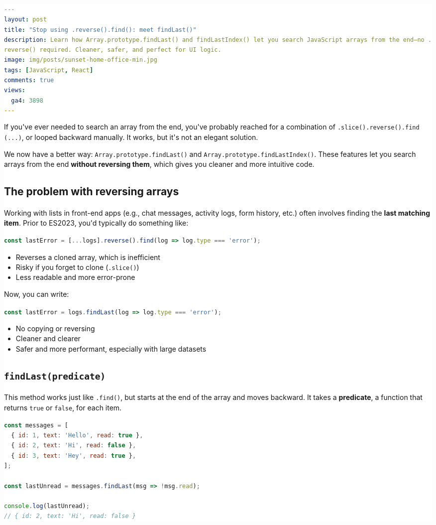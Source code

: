 ```yaml
---
layout: post
title: "Stop using .reverse().find(): meet findLast()"
description: Learn how Array.prototype.findLast() and findLastIndex() let you search JavaScript arrays from the end—no .reverse() required. Cleaner, safer, and perfect for UI logic.
image: img/posts/sunset-home-office-min.jpg
tags: [JavaScript, React]
comments: true
views:
  ga4: 3898
---
```


If you've ever needed to search an array from the end, you've probably reached for a combination of `.slice().reverse().find(...)`, or looped backward manually. It works, but it's not an elegant solution.

We now have a better way: `Array.prototype.findLast()` and `Array.prototype.findLastIndex()`. These features let you search arrays from the end **without reversing them**, which gives you cleaner and more intuitive code.

## The problem with reversing arrays

Working with lists in front-end apps (e.g., chat messages, activity logs, form history, etc.) often involves finding the **last matching item**. Prior to ES2023, you'd typically do something like:

```js
const lastError = [...logs].reverse().find(log => log.type === 'error');
```

- Reverses a cloned array, which is inefficient
- Risky if you forget to clone (`.slice()`)
- Less readable and more error-prone

Now, you can write:

```js
const lastError = logs.findLast(log => log.type === 'error');
```

- No copying or reversing
- Cleaner and clearer
- Safer and more performant, especially with large datasets

## `findLast(predicate)`

This method works just like `.find()`, but starts at the end of the array and moves backward. It takes a **predicate**, a function that returns `true` or `false`, for each item.

```js
const messages = [
  { id: 1, text: 'Hello', read: true },
  { id: 2, text: 'Hi', read: false },
  { id: 3, text: 'Hey', read: true },
];

const lastUnread = messages.findLast(msg => !msg.read);

console.log(lastUnread);
// { id: 2, text: 'Hi', read: false }
```
